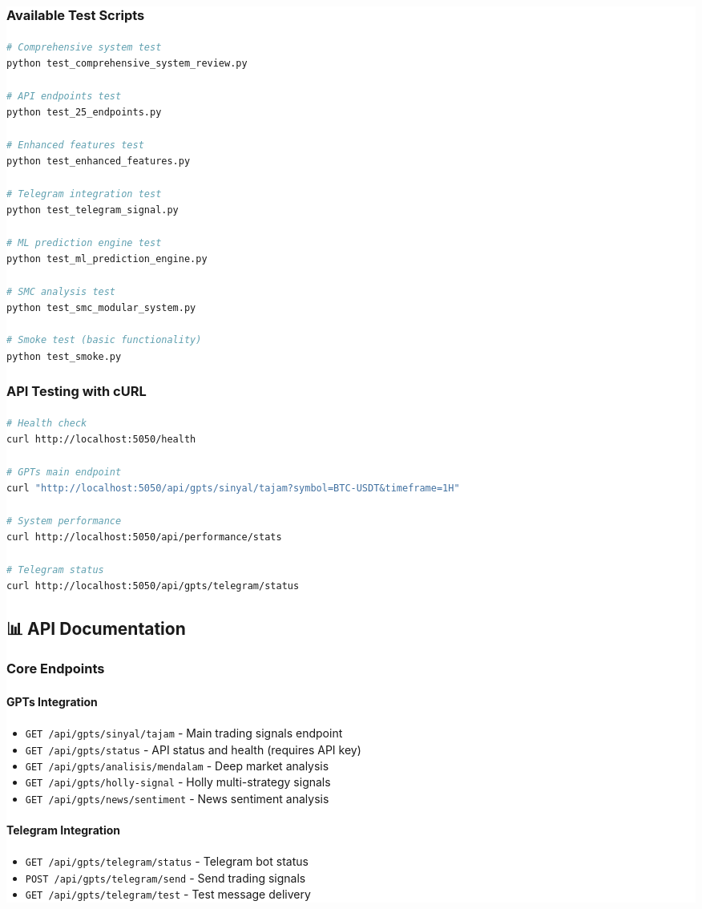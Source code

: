### Available Test Scripts
```bash
# Comprehensive system test
python test_comprehensive_system_review.py

# API endpoints test
python test_25_endpoints.py

# Enhanced features test
python test_enhanced_features.py

# Telegram integration test
python test_telegram_signal.py

# ML prediction engine test
python test_ml_prediction_engine.py

# SMC analysis test
python test_smc_modular_system.py

# Smoke test (basic functionality)
python test_smoke.py
```

### API Testing with cURL
```bash
# Health check
curl http://localhost:5050/health

# GPTs main endpoint
curl "http://localhost:5050/api/gpts/sinyal/tajam?symbol=BTC-USDT&timeframe=1H"

# System performance
curl http://localhost:5050/api/performance/stats

# Telegram status
curl http://localhost:5050/api/gpts/telegram/status
```

## 📊 API Documentation

### Core Endpoints

#### GPTs Integration
- `GET /api/gpts/sinyal/tajam` - Main trading signals endpoint
- `GET /api/gpts/status` - API status and health (requires API key)
- `GET /api/gpts/analisis/mendalam` - Deep market analysis
- `GET /api/gpts/holly-signal` - Holly multi-strategy signals
- `GET /api/gpts/news/sentiment` - News sentiment analysis

#### Telegram Integration
- `GET /api/gpts/telegram/status` - Telegram bot status
- `POST /api/gpts/telegram/send` - Send trading signals
- `GET /api/gpts/telegram/test` - Test message delivery
